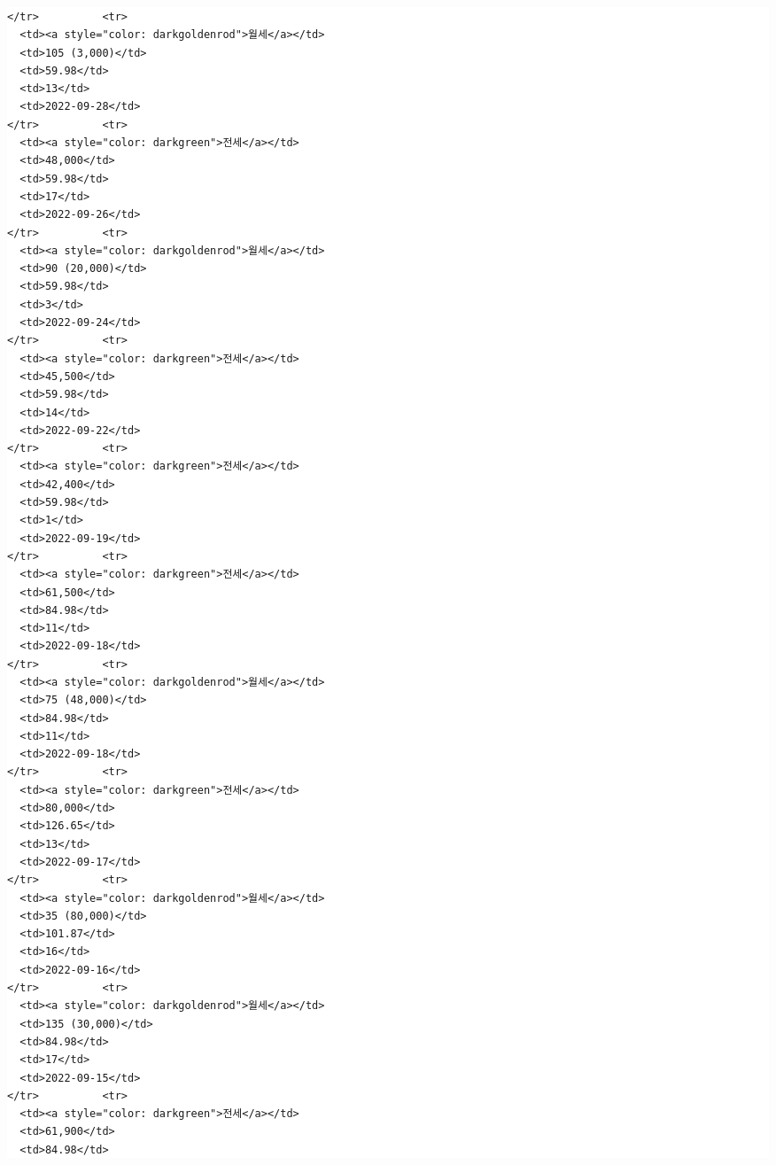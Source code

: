     </tr>          <tr>
      <td><a style="color: darkgoldenrod">월세</a></td>
      <td>105 (3,000)</td>
      <td>59.98</td>
      <td>13</td>
      <td>2022-09-28</td>
    </tr>          <tr>
      <td><a style="color: darkgreen">전세</a></td>
      <td>48,000</td>
      <td>59.98</td>
      <td>17</td>
      <td>2022-09-26</td>
    </tr>          <tr>
      <td><a style="color: darkgoldenrod">월세</a></td>
      <td>90 (20,000)</td>
      <td>59.98</td>
      <td>3</td>
      <td>2022-09-24</td>
    </tr>          <tr>
      <td><a style="color: darkgreen">전세</a></td>
      <td>45,500</td>
      <td>59.98</td>
      <td>14</td>
      <td>2022-09-22</td>
    </tr>          <tr>
      <td><a style="color: darkgreen">전세</a></td>
      <td>42,400</td>
      <td>59.98</td>
      <td>1</td>
      <td>2022-09-19</td>
    </tr>          <tr>
      <td><a style="color: darkgreen">전세</a></td>
      <td>61,500</td>
      <td>84.98</td>
      <td>11</td>
      <td>2022-09-18</td>
    </tr>          <tr>
      <td><a style="color: darkgoldenrod">월세</a></td>
      <td>75 (48,000)</td>
      <td>84.98</td>
      <td>11</td>
      <td>2022-09-18</td>
    </tr>          <tr>
      <td><a style="color: darkgreen">전세</a></td>
      <td>80,000</td>
      <td>126.65</td>
      <td>13</td>
      <td>2022-09-17</td>
    </tr>          <tr>
      <td><a style="color: darkgoldenrod">월세</a></td>
      <td>35 (80,000)</td>
      <td>101.87</td>
      <td>16</td>
      <td>2022-09-16</td>
    </tr>          <tr>
      <td><a style="color: darkgoldenrod">월세</a></td>
      <td>135 (30,000)</td>
      <td>84.98</td>
      <td>17</td>
      <td>2022-09-15</td>
    </tr>          <tr>
      <td><a style="color: darkgreen">전세</a></td>
      <td>61,900</td>
      <td>84.98</td>